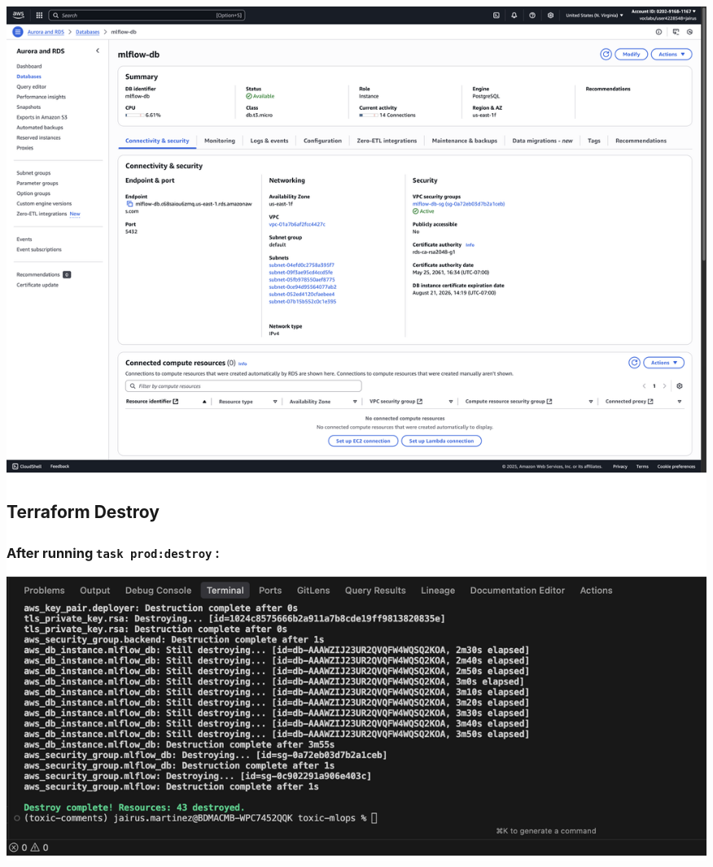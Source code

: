 <img src="../images/rds_postgres.png" width="1000"/>

## Terraform Destroy

### After running `task prod:destroy` :
<img src="../images/terraform_destroy.png" width="1000"/>

